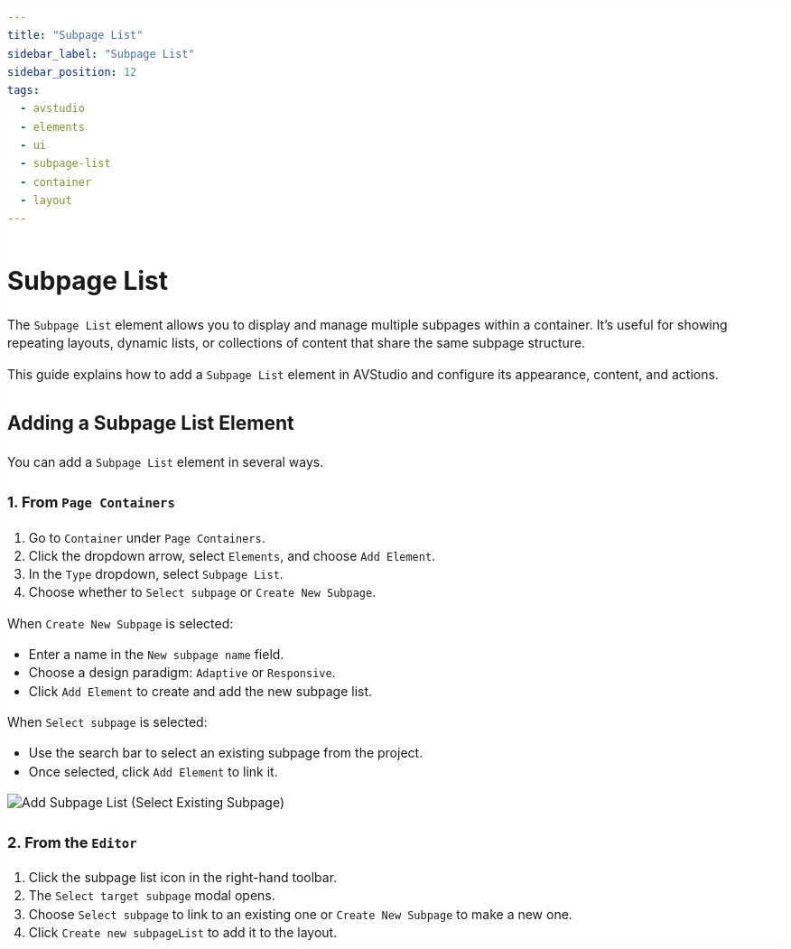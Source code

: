 ```yaml
---
title: "Subpage List"
sidebar_label: "Subpage List"
sidebar_position: 12
tags:
  - avstudio
  - elements
  - ui
  - subpage-list
  - container
  - layout
---
```


# Subpage List

The `Subpage List` element allows you to display and manage multiple subpages within a container. It’s useful for showing repeating layouts, dynamic lists, or collections of content that share the same subpage structure.  

This guide explains how to add a `Subpage List` element in AVStudio and configure its appearance, content, and actions.

## Adding a Subpage List Element

You can add a `Subpage List` element in several ways.

### 1. From `Page Containers`

1. Go to `Container` under `Page Containers`.
2. Click the dropdown arrow, select `Elements`, and choose `Add Element`.
3. In the `Type` dropdown, select `Subpage List`.
4. Choose whether to `Select subpage` or `Create New Subpage`.

When `Create New Subpage` is selected:
- Enter a name in the `New subpage name` field.
- Choose a design paradigm: `Adaptive` or `Responsive`.
- Click `Add Element` to create and add the new subpage list.

When `Select subpage` is selected:
- Use the search bar to select an existing subpage from the project.
- Once selected, click `Add Element` to link it.

![Add Subpage List (Select Existing Subpage)](img/add-subpage-list-select.png)

### 2. From the `Editor`

1. Click the subpage list icon in the right-hand toolbar.
2. The `Select target subpage` modal opens.
3. Choose `Select subpage` to link to an existing one or `Create New Subpage` to make a new one.
4. Click `Create new subpageList` to add it to the layout.

